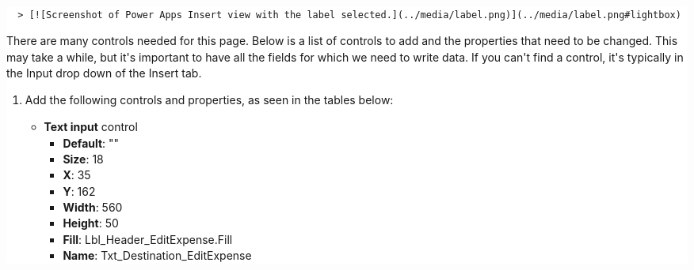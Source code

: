       > [![Screenshot of Power Apps Insert view with the label selected.](../media/label.png)](../media/label.png#lightbox)

   There are many controls needed for this page. Below is a list of controls to add and the properties that need to be changed. This may take a while, but it's important to have all the fields for which we need to write data. If you can't find a control, it's typically in the Input drop down of the Insert tab.

1. Add the following controls and properties, as seen in the tables below:

   - **Text input** control
     - **Default**: ""
     - **Size**: 18
     - **X**: 35
     - **Y**: 162
     - **Width**: 560
     - **Height**: 50
     - **Fill**: Lbl_Header_EditExpense.Fill
     - **Name**: Txt_Destination_EditExpense
